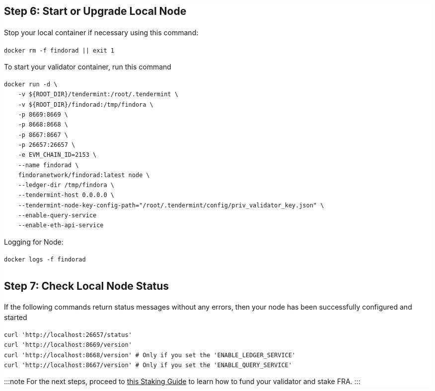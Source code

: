 ## Step 6: Start or Upgrade Local Node
Stop your local container if necessary using this command:
```
docker rm -f findorad || exit 1
```

To start your validator container, run this command
```
docker run -d \
    -v ${ROOT_DIR}/tendermint:/root/.tendermint \
    -v ${ROOT_DIR}/findorad:/tmp/findora \
    -p 8669:8669 \
    -p 8668:8668 \
    -p 8667:8667 \
    -p 26657:26657 \
    -e EVM_CHAIN_ID=2153 \
    --name findorad \
    findoranetwork/findorad:latest node \
    --ledger-dir /tmp/findora \
    --tendermint-host 0.0.0.0 \
    --tendermint-node-key-config-path="/root/.tendermint/config/priv_validator_key.json" \
    --enable-query-service
    --enable-eth-api-service
```    
    
Logging for Node:
```
docker logs -f findorad
```

## Step 7: Check Local Node Status
If the following commands return status messages without any errors, then your node has been successfully configured and started

```
curl 'http://localhost:26657/status'
curl 'http://localhost:8669/version'
curl 'http://localhost:8668/version' # Only if you set the 'ENABLE_LEDGER_SERVICE'
curl 'http://localhost:8667/version' # Only if you set the 'ENABLE_QUERY_SERVICE'
```

:::note
For the next steps, proceed to [this Staking Guide](/docs/validators/staking-guide) to learn how to fund your validator and stake FRA.
:::